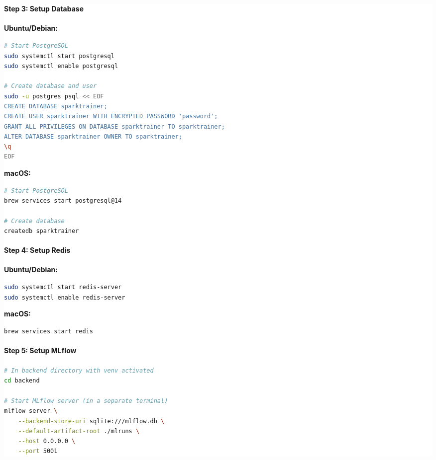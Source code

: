 ```bash
```

#### Step 3: Setup Database

**Ubuntu/Debian:**
```bash
# Start PostgreSQL
sudo systemctl start postgresql
sudo systemctl enable postgresql

# Create database and user
sudo -u postgres psql << EOF
CREATE DATABASE sparktrainer;
CREATE USER sparktrainer WITH ENCRYPTED PASSWORD 'password';
GRANT ALL PRIVILEGES ON DATABASE sparktrainer TO sparktrainer;
ALTER DATABASE sparktrainer OWNER TO sparktrainer;
\q
EOF
```

**macOS:**
```bash
# Start PostgreSQL
brew services start postgresql@14

# Create database
createdb sparktrainer
```

#### Step 4: Setup Redis

**Ubuntu/Debian:**
```bash
sudo systemctl start redis-server
sudo systemctl enable redis-server
```

**macOS:**
```bash
brew services start redis
```

#### Step 5: Setup MLflow

```bash
# In backend directory with venv activated
cd backend

# Start MLflow server (in a separate terminal)
mlflow server \
    --backend-store-uri sqlite:///mlflow.db \
    --default-artifact-root ./mlruns \
    --host 0.0.0.0 \
    --port 5001
```
